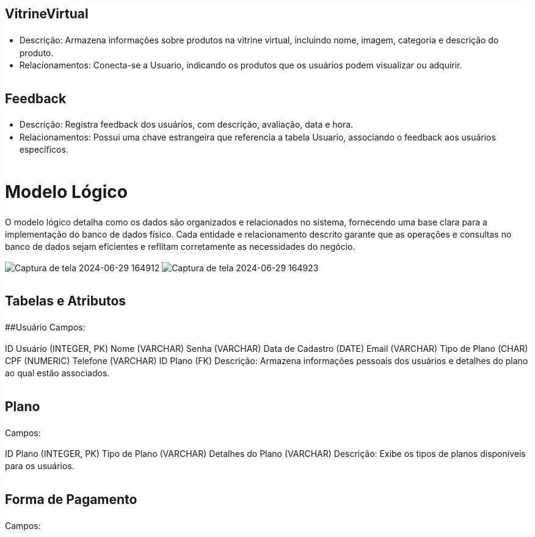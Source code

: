 ## VitrineVirtual
   - Descrição: Armazena informações sobre produtos na vitrine virtual, incluindo nome, imagem, categoria e descrição do produto.
   - Relacionamentos: Conecta-se a Usuario, indicando os produtos que os usuários podem visualizar ou adquirir.

##  Feedback
   -  Descrição: Registra feedback dos usuários, com descrição, avaliação, data e hora.
   -  Relacionamentos: Possui uma chave estrangeira que referencia a tabela Usuario, associando o feedback aos usuários específicos.


# Modelo Lógico

O modelo lógico detalha como os dados são organizados e relacionados no sistema, fornecendo uma base clara para a implementação do banco de dados físico. Cada entidade e relacionamento descrito garante que as operações e consultas no banco de dados sejam eficientes e reflitam corretamente as necessidades do negócio.

![Captura de tela 2024-06-29 164912](https://github.com/TokDCereja/Banco-De-Dabos/assets/147439694/c54f9f36-6d74-4f5a-8b91-90fd0edf2273)
![Captura de tela 2024-06-29 164923](https://github.com/TokDCereja/Banco-De-Dabos/assets/147439694/ae73678c-82c8-414c-aed9-c05753b9138f)


## Tabelas e Atributos

 
 ##Usuário
 Campos:

ID Usuário (INTEGER, PK)
Nome (VARCHAR)
Senha (VARCHAR)
Data de Cadastro (DATE)
Email (VARCHAR)
Tipo de Plano (CHAR)
CPF (NUMERIC)
Telefone (VARCHAR)
ID Plano (FK)
Descrição: Armazena informações pessoais dos usuários e detalhes do plano ao qual estão associados.

## Plano
Campos:

ID Plano (INTEGER, PK)
Tipo de Plano (VARCHAR)
Detalhes do Plano (VARCHAR)
Descrição: Exibe os tipos de planos disponíveis para os usuários.

## Forma de Pagamento
Campos:
